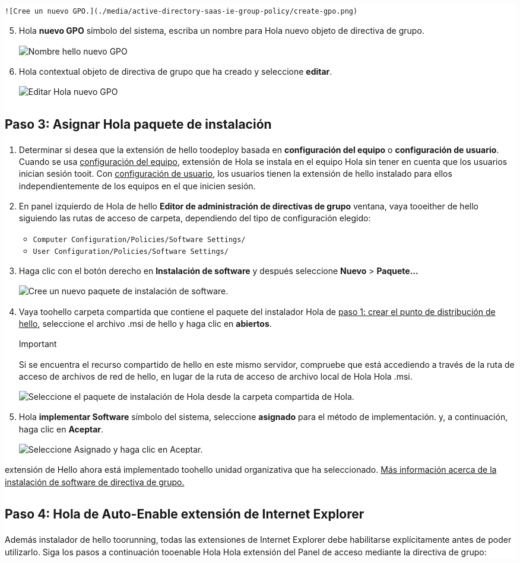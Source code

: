     ![Cree un nuevo GPO.](./media/active-directory-saas-ie-group-policy/create-gpo.png)
5. Hola **nuevo GPO** símbolo del sistema, escriba un nombre para Hola nuevo objeto de directiva de grupo.
   
    ![Nombre hello nuevo GPO](./media/active-directory-saas-ie-group-policy/name-gpo.png)
6. Hola contextual objeto de directiva de grupo que ha creado y seleccione **editar**.
   
    ![Editar Hola nuevo GPO](./media/active-directory-saas-ie-group-policy/edit-gpo.png)

## <a name="step-3-assign-hello-installation-package"></a>Paso 3: Asignar Hola paquete de instalación
1. Determinar si desea que la extensión de hello toodeploy basada en **configuración del equipo** o **configuración de usuario**. Cuando se usa [configuración del equipo](https://technet.microsoft.com/library/cc736413%28v=ws.10%29.aspx), extensión de Hola se instala en el equipo Hola sin tener en cuenta que los usuarios inician sesión tooit. Con [configuración de usuario](https://technet.microsoft.com/library/cc781953%28v=ws.10%29.aspx), los usuarios tienen la extensión de hello instalado para ellos independientemente de los equipos en el que inicien sesión.
2. En panel izquierdo de Hola de hello **Editor de administración de directivas de grupo** ventana, vaya tooeither de hello siguiendo las rutas de acceso de carpeta, dependiendo del tipo de configuración elegido:
   
   * `Computer Configuration/Policies/Software Settings/`
   * `User Configuration/Policies/Software Settings/`
3. Haga clic con el botón derecho en **Instalación de software** y después seleccione **Nuevo** > **Paquete...**
   
    ![Cree un nuevo paquete de instalación de software.](./media/active-directory-saas-ie-group-policy/new-package.png)
4. Vaya toohello carpeta compartida que contiene el paquete del instalador Hola de [paso 1: crear el punto de distribución de hello](#step-1-create-the-distribution-point), seleccione el archivo .msi de hello y haga clic en **abiertos**.
   
   > [!IMPORTANT]
   > Si se encuentra el recurso compartido de hello en este mismo servidor, compruebe que está accediendo a través de la ruta de acceso de archivos de red de hello, en lugar de la ruta de acceso de archivo local de Hola Hola .msi.
   > 
   > 
   
    ![Seleccione el paquete de instalación de Hola desde la carpeta compartida de Hola.](./media/active-directory-saas-ie-group-policy/select-package.png)
5. Hola **implementar Software** símbolo del sistema, seleccione **asignado** para el método de implementación. y, a continuación, haga clic en **Aceptar**.
   
    ![Seleccione Asignado y haga clic en Aceptar.](./media/active-directory-saas-ie-group-policy/deployment-method.png)

extensión de Hello ahora está implementado toohello unidad organizativa que ha seleccionado. [Más información acerca de la instalación de software de directiva de grupo.](https://technet.microsoft.com/library/cc738858%28v=ws.10%29.aspx)

## <a name="step-4-auto-enable-hello-extension-for-internet-explorer"></a>Paso 4: Hola de Auto-Enable extensión de Internet Explorer
Además instalador de hello toorunning, todas las extensiones de Internet Explorer debe habilitarse explícitamente antes de poder utilizarlo. Siga los pasos a continuación tooenable Hola Hola extensión del Panel de acceso mediante la directiva de grupo:
